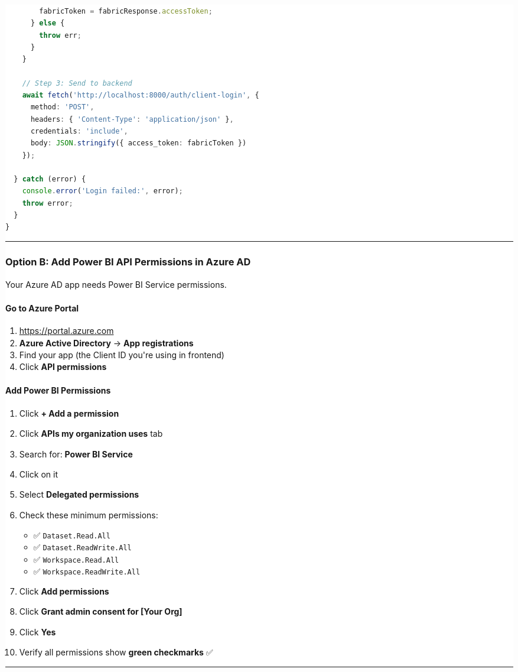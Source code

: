 ```typescript
        fabricToken = fabricResponse.accessToken;
      } else {
        throw err;
      }
    }

    // Step 3: Send to backend
    await fetch('http://localhost:8000/auth/client-login', {
      method: 'POST',
      headers: { 'Content-Type': 'application/json' },
      credentials: 'include',
      body: JSON.stringify({ access_token: fabricToken })
    });
    
  } catch (error) {
    console.error('Login failed:', error);
    throw error;
  }
}
```

---

### Option B: Add Power BI API Permissions in Azure AD

Your Azure AD app needs Power BI Service permissions.

#### Go to Azure Portal

1. https://portal.azure.com
2. **Azure Active Directory** → **App registrations**
3. Find your app (the Client ID you're using in frontend)
4. Click **API permissions**

#### Add Power BI Permissions

1. Click **+ Add a permission**
2. Click **APIs my organization uses** tab
3. Search for: **Power BI Service**
4. Click on it
5. Select **Delegated permissions**
6. Check these minimum permissions:
   - ✅ `Dataset.Read.All`
   - ✅ `Dataset.ReadWrite.All`
   - ✅ `Workspace.Read.All`
   - ✅ `Workspace.ReadWrite.All`

7. Click **Add permissions**
8. Click **Grant admin consent for [Your Org]**
9. Click **Yes**
10. Verify all permissions show **green checkmarks** ✅

---

